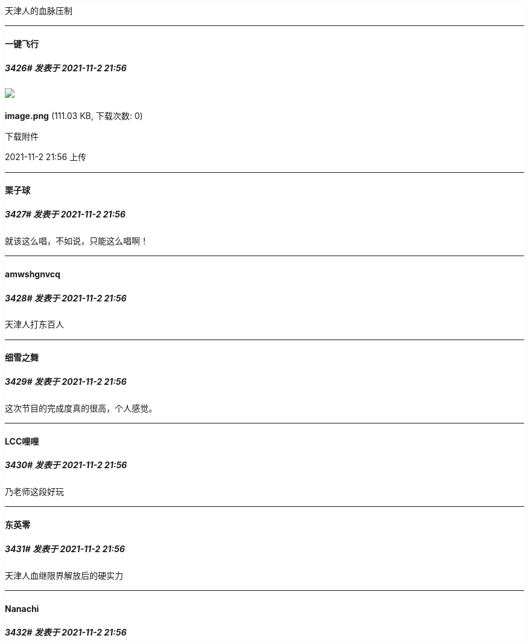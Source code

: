 天津人的血脉压制

*****

####  一键飞行  
##### 3426#       发表于 2021-11-2 21:56

<img src="https://img.saraba1st.com/forum/202111/02/215608atblqf9qvfnkvbic.png" referrerpolicy="no-referrer">

<strong>image.png</strong> (111.03 KB, 下载次数: 0)

下载附件

2021-11-2 21:56 上传

*****

####  栗子球  
##### 3427#       发表于 2021-11-2 21:56

就该这么唱，不如说，只能这么唱啊！

*****

####  amwshgnvcq  
##### 3428#       发表于 2021-11-2 21:56

天津人打东百人

*****

####  细雪之舞  
##### 3429#       发表于 2021-11-2 21:56

这次节目的完成度真的很高，个人感觉。

*****

####  LCC哩哩  
##### 3430#       发表于 2021-11-2 21:56

乃老师这段好玩

*****

####  东英零  
##### 3431#       发表于 2021-11-2 21:56

天津人血继限界解放后的硬实力

*****

####  Nanachi  
##### 3432#       发表于 2021-11-2 21:56
